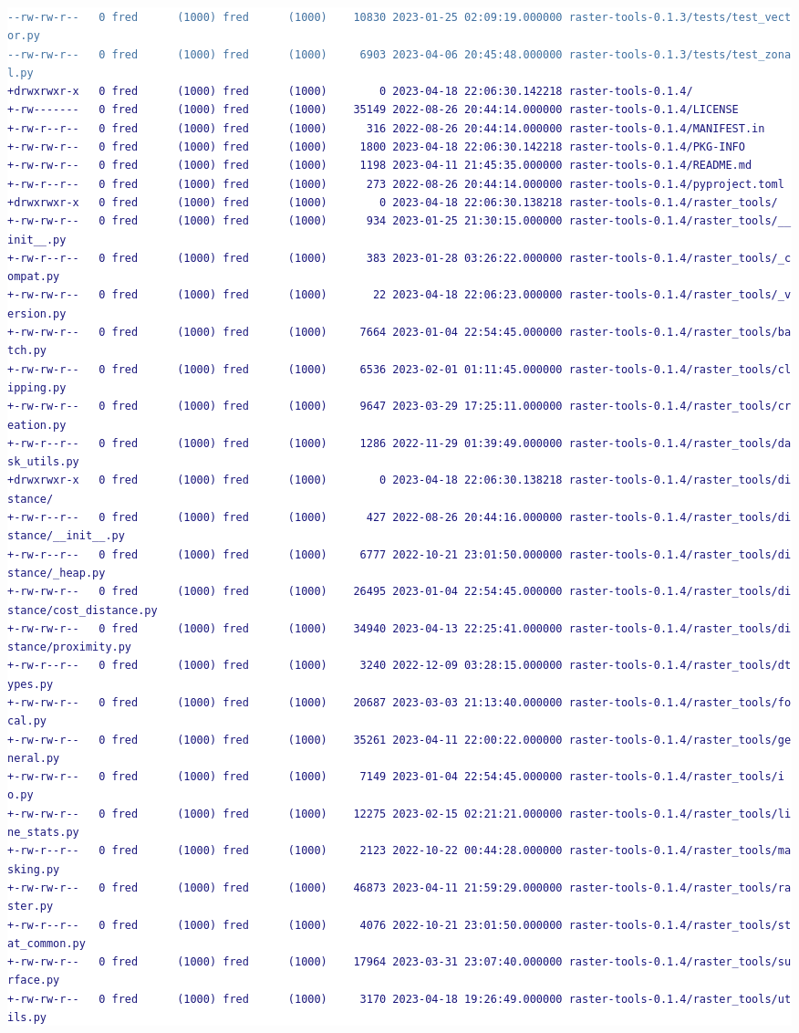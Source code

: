```diff
--rw-rw-r--   0 fred      (1000) fred      (1000)    10830 2023-01-25 02:09:19.000000 raster-tools-0.1.3/tests/test_vector.py
--rw-rw-r--   0 fred      (1000) fred      (1000)     6903 2023-04-06 20:45:48.000000 raster-tools-0.1.3/tests/test_zonal.py
+drwxrwxr-x   0 fred      (1000) fred      (1000)        0 2023-04-18 22:06:30.142218 raster-tools-0.1.4/
+-rw-------   0 fred      (1000) fred      (1000)    35149 2022-08-26 20:44:14.000000 raster-tools-0.1.4/LICENSE
+-rw-r--r--   0 fred      (1000) fred      (1000)      316 2022-08-26 20:44:14.000000 raster-tools-0.1.4/MANIFEST.in
+-rw-rw-r--   0 fred      (1000) fred      (1000)     1800 2023-04-18 22:06:30.142218 raster-tools-0.1.4/PKG-INFO
+-rw-rw-r--   0 fred      (1000) fred      (1000)     1198 2023-04-11 21:45:35.000000 raster-tools-0.1.4/README.md
+-rw-r--r--   0 fred      (1000) fred      (1000)      273 2022-08-26 20:44:14.000000 raster-tools-0.1.4/pyproject.toml
+drwxrwxr-x   0 fred      (1000) fred      (1000)        0 2023-04-18 22:06:30.138218 raster-tools-0.1.4/raster_tools/
+-rw-rw-r--   0 fred      (1000) fred      (1000)      934 2023-01-25 21:30:15.000000 raster-tools-0.1.4/raster_tools/__init__.py
+-rw-r--r--   0 fred      (1000) fred      (1000)      383 2023-01-28 03:26:22.000000 raster-tools-0.1.4/raster_tools/_compat.py
+-rw-rw-r--   0 fred      (1000) fred      (1000)       22 2023-04-18 22:06:23.000000 raster-tools-0.1.4/raster_tools/_version.py
+-rw-rw-r--   0 fred      (1000) fred      (1000)     7664 2023-01-04 22:54:45.000000 raster-tools-0.1.4/raster_tools/batch.py
+-rw-rw-r--   0 fred      (1000) fred      (1000)     6536 2023-02-01 01:11:45.000000 raster-tools-0.1.4/raster_tools/clipping.py
+-rw-rw-r--   0 fred      (1000) fred      (1000)     9647 2023-03-29 17:25:11.000000 raster-tools-0.1.4/raster_tools/creation.py
+-rw-r--r--   0 fred      (1000) fred      (1000)     1286 2022-11-29 01:39:49.000000 raster-tools-0.1.4/raster_tools/dask_utils.py
+drwxrwxr-x   0 fred      (1000) fred      (1000)        0 2023-04-18 22:06:30.138218 raster-tools-0.1.4/raster_tools/distance/
+-rw-r--r--   0 fred      (1000) fred      (1000)      427 2022-08-26 20:44:16.000000 raster-tools-0.1.4/raster_tools/distance/__init__.py
+-rw-r--r--   0 fred      (1000) fred      (1000)     6777 2022-10-21 23:01:50.000000 raster-tools-0.1.4/raster_tools/distance/_heap.py
+-rw-rw-r--   0 fred      (1000) fred      (1000)    26495 2023-01-04 22:54:45.000000 raster-tools-0.1.4/raster_tools/distance/cost_distance.py
+-rw-rw-r--   0 fred      (1000) fred      (1000)    34940 2023-04-13 22:25:41.000000 raster-tools-0.1.4/raster_tools/distance/proximity.py
+-rw-r--r--   0 fred      (1000) fred      (1000)     3240 2022-12-09 03:28:15.000000 raster-tools-0.1.4/raster_tools/dtypes.py
+-rw-rw-r--   0 fred      (1000) fred      (1000)    20687 2023-03-03 21:13:40.000000 raster-tools-0.1.4/raster_tools/focal.py
+-rw-rw-r--   0 fred      (1000) fred      (1000)    35261 2023-04-11 22:00:22.000000 raster-tools-0.1.4/raster_tools/general.py
+-rw-rw-r--   0 fred      (1000) fred      (1000)     7149 2023-01-04 22:54:45.000000 raster-tools-0.1.4/raster_tools/io.py
+-rw-rw-r--   0 fred      (1000) fred      (1000)    12275 2023-02-15 02:21:21.000000 raster-tools-0.1.4/raster_tools/line_stats.py
+-rw-r--r--   0 fred      (1000) fred      (1000)     2123 2022-10-22 00:44:28.000000 raster-tools-0.1.4/raster_tools/masking.py
+-rw-rw-r--   0 fred      (1000) fred      (1000)    46873 2023-04-11 21:59:29.000000 raster-tools-0.1.4/raster_tools/raster.py
+-rw-r--r--   0 fred      (1000) fred      (1000)     4076 2022-10-21 23:01:50.000000 raster-tools-0.1.4/raster_tools/stat_common.py
+-rw-rw-r--   0 fred      (1000) fred      (1000)    17964 2023-03-31 23:07:40.000000 raster-tools-0.1.4/raster_tools/surface.py
+-rw-rw-r--   0 fred      (1000) fred      (1000)     3170 2023-04-18 19:26:49.000000 raster-tools-0.1.4/raster_tools/utils.py
```